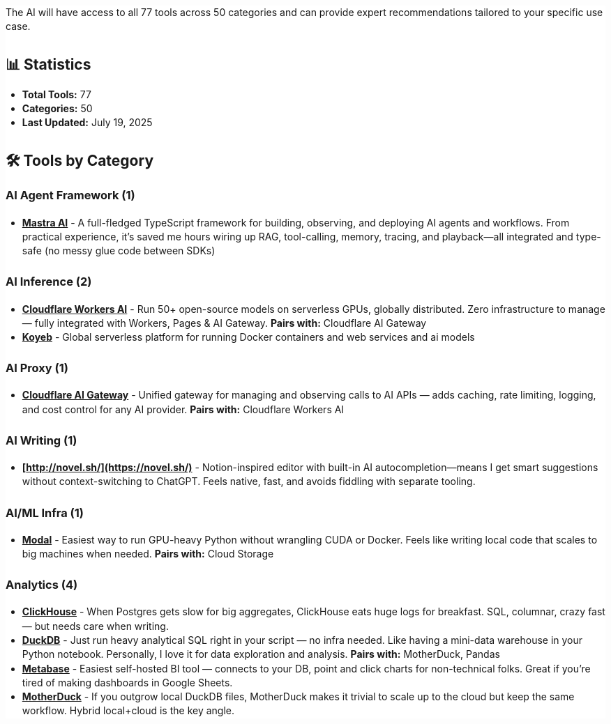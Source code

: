 The AI will have access to all 77 tools across 50 categories and can provide expert recommendations tailored to your specific use case.



## 📊 Statistics

- **Total Tools:** 77
- **Categories:** 50
- **Last Updated:** July 19, 2025



## 🛠️ Tools by Category

### AI Agent Framework (1)

- **[Mastra AI](https://www.mastra.ai/)** - A full-fledged TypeScript framework for building, observing, and deploying AI agents and workflows. From practical experience, it’s saved me hours wiring up RAG, tool-calling, memory, tracing, and playback—all integrated and type-safe (no messy glue code between SDKs) 

### AI Inference (2)

- **[Cloudflare Workers AI](https://developers.cloudflare.com/workers-ai/)** - Run 50+ open-source models on serverless GPUs, globally distributed. Zero infrastructure to manage — fully integrated with Workers, Pages & AI Gateway. **Pairs with:** Cloudflare AI Gateway
- **[Koyeb](https://www.koyeb.com/)** - Global serverless platform for running Docker containers and web services and ai models

### AI Proxy (1)

- **[Cloudflare AI Gateway](https://developers.cloudflare.com/ai-gateway/)** - Unified gateway for managing and observing calls to AI APIs — adds caching, rate limiting, logging, and cost control for any AI provider. **Pairs with:** Cloudflare Workers AI

### AI Writing (1)

- **[http://novel.sh/](https://novel.sh/)** - Notion-inspired editor with built-in AI autocompletion—means I get smart suggestions without context-switching to ChatGPT. Feels native, fast, and avoids fiddling with separate tooling. 

### AI/ML Infra (1)

- **[Modal](https://modal.com/)** - Easiest way to run GPU-heavy Python without wrangling CUDA or Docker. Feels like writing local code that scales to big machines when needed. **Pairs with:** Cloud Storage

### Analytics (4)

- **[ClickHouse](https://clickhouse.com/)** - When Postgres gets slow for big aggregates, ClickHouse eats huge logs for breakfast. SQL, columnar, crazy fast — but needs care when writing.
- **[DuckDB](https://duckdb.org/)** - Just run heavy analytical SQL right in your script — no infra needed. Like having a mini-data warehouse in your Python notebook. Personally, I love it for data exploration and analysis. **Pairs with:** MotherDuck, Pandas
- **[Metabase](https://www.metabase.com/)** - Easiest self-hosted BI tool — connects to your DB, point and click charts for non-technical folks. Great if you’re tired of making dashboards in Google Sheets.
- **[MotherDuck](https://motherduck.com/)** - If you outgrow local DuckDB files, MotherDuck makes it trivial to scale up to the cloud but keep the same workflow. Hybrid local+cloud is the key angle.
